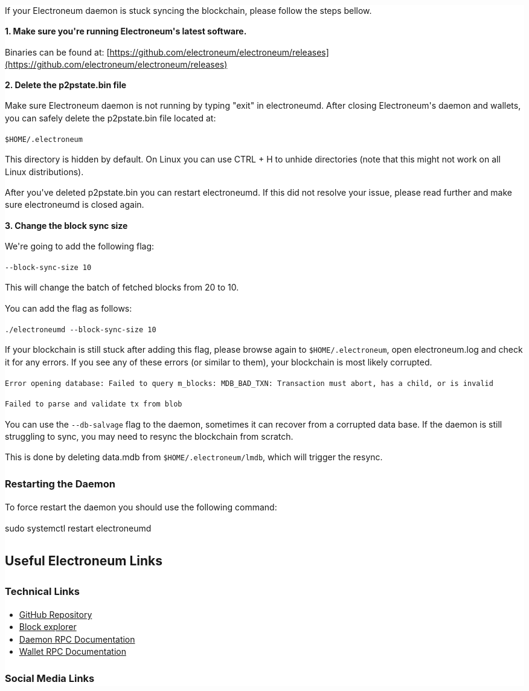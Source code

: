 If your Electroneum daemon is stuck syncing the blockchain, please follow the steps bellow.

**1. Make sure you're running Electroneum's latest software.**

Binaries can be found at: [https://github.com/electroneum/electroneum/releases](https://github.com/electroneum/electroneum/releases)

**2. Delete the p2pstate.bin file**

Make sure Electroneum daemon is not running by typing "exit" in electroneumd. After closing Electroneum's daemon and wallets, you can safely delete the p2pstate.bin file located at:
```
$HOME/.electroneum
```
This directory is hidden by default. On Linux you can use CTRL + H to unhide directories (note that this might not work on all Linux distributions).

After you've deleted p2pstate.bin you can restart electroneumd. If this did not resolve your issue, please read further and make sure electroneumd is closed again.

**3. Change the block sync size**

We're going to add the following flag:
```
--block-sync-size 10
```
This will change the batch of fetched blocks from 20 to 10.

You can add the flag as follows:
```
./electroneumd --block-sync-size 10
```
If your blockchain is still stuck after adding this flag, please browse again to ```$HOME/.electroneum```, open electroneum.log and check it for any errors. If you see any of these errors (or similar to them), your blockchain is most likely corrupted.

```Error opening database: Failed to query m_blocks: MDB_BAD_TXN: Transaction must abort, has a child, or is invalid```

```Failed to parse and validate tx from blob```

You can use the ```--db-salvage``` flag to the daemon, sometimes it can recover from a corrupted data base. If the daemon is still struggling to sync, you may need to resync the blockchain from scratch.

This is done by deleting data.mdb from ```$HOME/.electroneum/lmdb```, which will trigger the resync.


### Restarting the Daemon

To force restart the daemon you should use the following command:

sudo systemctl restart electroneumd

## Useful Electroneum Links

### Technical Links

 * [GitHub Repository](https://github.com/electroneum/electroneum)
 * [Block explorer](https://blockexplorer.electroneum.com)
 * [Daemon RPC Documentation](https://github.com/electroneum/electroneum/blob/develop/docs/daemon-rpc-documentation.md)
 * [Wallet RPC Documentation](https://github.com/electroneum/electroneum/blob/develop/docs/wallet-rpc-documentation.md)



### Social Media Links

```